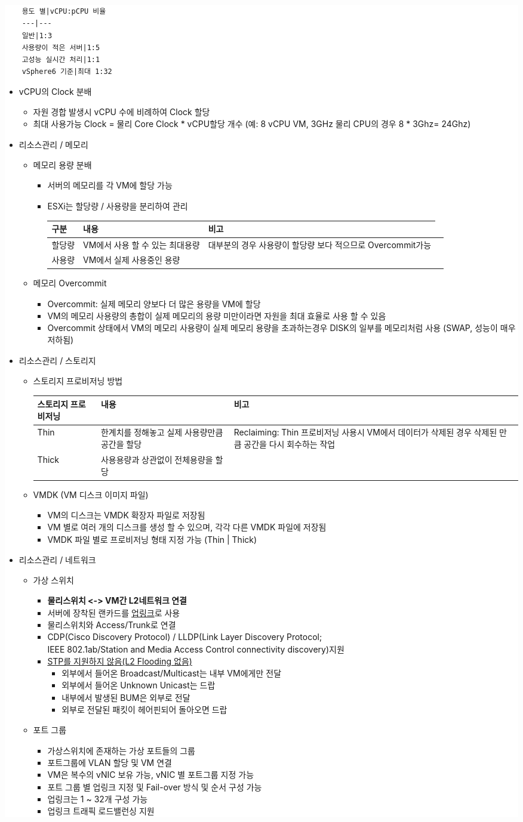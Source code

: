         용도 별|vCPU:pCPU 비율
        ---|---
        일반|1:3
        사용량이 적은 서버|1:5
        고성능 실시간 처리|1:1
        vSphere6 기준|최대 1:32
    
  - vCPU의 Clock 분배
    - 자원 경합 발생시 vCPU 수에 비례하여 Clock 할당
    - 최대 사용가능 Clock = 물리 Core Clock * vCPU할당 개수 (예: 8 vCPU VM, 3GHz 물리 CPU의 경우 8 * 3Ghz= 24Ghz)

- 리소스관리 / 메모리

  - 메모리 용량 분배
    - 서버의 메모리를 각 VM에 할당 가능
    - ESXi는 할당량 / 사용량을 분리하여 관리

        구분|내용|비고
        ---|---|---
        할당량|VM에서 사용 할 수 있는 최대용량<td rowspan="2">대부분의 경우 사용량이 할당량 보다 적으므로 Overcommit가능</td>
        사용량|VM에서 실제 사용중인 용량|

  - 메모리 Overcommit
    - Overcommit: 실제 메모리 양보다 더 많은 용량을 VM에 할당
    - VM의 메모리 사용량의 총합이 실제 메모리의 용량 미만이라면 자원을 최대 효율로 사용 할 수 있음
    - Overcommit 상태에서 VM의 메모리 사용량이 실제 메모리 용량을 초과하는경우 DISK의 일부를 메모리처럼 사용 (SWAP, 성능이 매우 저하됨)
    
- 리소스관리 / 스토리지

  - 스토리지 프로비저닝 방법

    스토리지 프로비저닝|내용|비고
    ---|---|---
    Thin|한계치를 정해놓고 실제 사용량만큼 공간을 할당|Reclaiming: Thin 프로비저닝 사용시 VM에서 데이터가 삭제된 경우 삭제된 만큼 공간을 다시 회수하는 작업
    Thick|사용용량과 상관없이 전체용량을 할당|
    
  - VMDK (VM 디스크 이미지 파일)
    - VM의 디스크는 VMDK 확장자 파일로 저장됨
    - VM 별로 여러 개의 디스크를 생성 할 수 있으며, 각각 다른 VMDK 파일에 저장됨
    - VMDK 파일 별로 프로비저닝 형태 지정 가능 (Thin | Thick)
    
- 리소스관리 / 네트워크

  - 가상 스위치
    - **물리스위치 <-> VM간 L2네트워크 연결**
    - 서버에 장착된 랜카드를 <u>업링크</u>로 사용
    - 물리스위치와 Access/Trunk로 연결
    - CDP(Cisco Discovery Protocol) / LLDP(Link Layer Discovery Protocol; </br>IEEE 802.1ab/Station and Media Access Control connectivity discovery)지원
    - <u>STP를 지원하지 않음(L2 Flooding 없음)</u>
      - 외부에서 들어온 Broadcast/Multicast는 내부 VM에게만 전달
      - 외부에서 들어온 Unknown Unicast는 드랍
      - 내부에서 발생된 BUM은 외부로 전달
      - 외부로 전달된 패킷이 헤어핀되어 돌아오면 드랍

  - 포트 그룹
    - 가상스위치에 존재하는 가상 포트들의 그룹
    - 포트그룹에 VLAN 할당 및 VM 연결
    - VM은 복수의 vNIC 보유 가능, vNIC 별 포트그룹 지정 가능
    - 포트 그룹 별 업링크 지정 및 Fail-over 방식 및 순서 구성 가능
    - 업링크는 1 ~ 32개 구성 가능
    - 업링크 트래픽 로드밸런싱 지원
